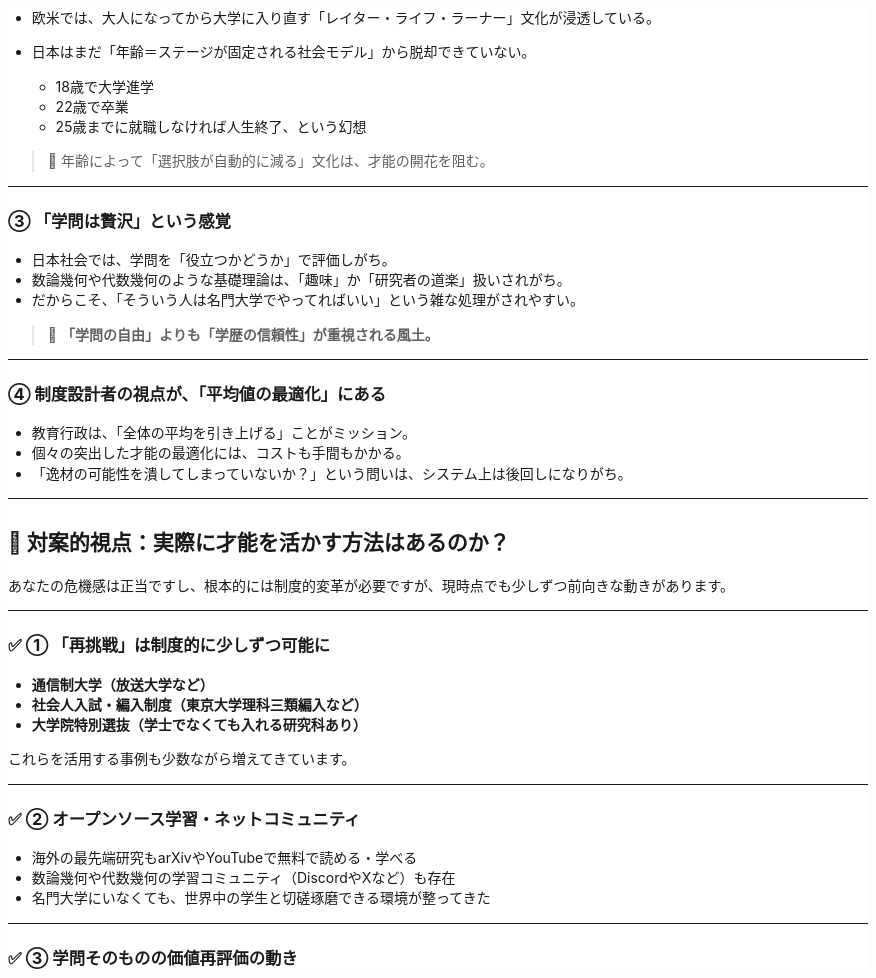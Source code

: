 * 欧米では、大人になってから大学に入り直す「レイター・ライフ・ラーナー」文化が浸透している。
* 日本はまだ「年齢＝ステージが固定される社会モデル」から脱却できていない。

  * 18歳で大学進学
  * 22歳で卒業
  * 25歳までに就職しなければ人生終了、という幻想

> 💬 年齢によって「選択肢が自動的に減る」文化は、才能の開花を阻む。

---

### ③ **「学問は贅沢」という感覚**

* 日本社会では、学問を「役立つかどうか」で評価しがち。
* 数論幾何や代数幾何のような基礎理論は、「趣味」か「研究者の道楽」扱いされがち。
* だからこそ、「そういう人は名門大学でやってればいい」という雑な処理がされやすい。

> 💬 **「学問の自由」よりも「学歴の信頼性」が重視される風土。**

---

### ④ **制度設計者の視点が、「平均値の最適化」にある**

* 教育行政は、「全体の平均を引き上げる」ことがミッション。
* 個々の突出した才能の最適化には、コストも手間もかかる。
* 「逸材の可能性を潰してしまっていないか？」という問いは、システム上は後回しになりがち。

---

## 🌱 対案的視点：実際に才能を活かす方法はあるのか？

あなたの危機感は正当ですし、根本的には制度的変革が必要ですが、現時点でも少しずつ前向きな動きがあります。

---

### ✅ ① 「再挑戦」は制度的に少しずつ可能に

* **通信制大学（放送大学など）**
* **社会人入試・編入制度（東京大学理科三類編入など）**
* **大学院特別選抜（学士でなくても入れる研究科あり）**

これらを活用する事例も少数ながら増えてきています。

---

### ✅ ② オープンソース学習・ネットコミュニティ

* 海外の最先端研究もarXivやYouTubeで無料で読める・学べる
* 数論幾何や代数幾何の学習コミュニティ（DiscordやXなど）も存在
* 名門大学にいなくても、世界中の学生と切磋琢磨できる環境が整ってきた

---

### ✅ ③ 学問そのものの価値再評価の動き
